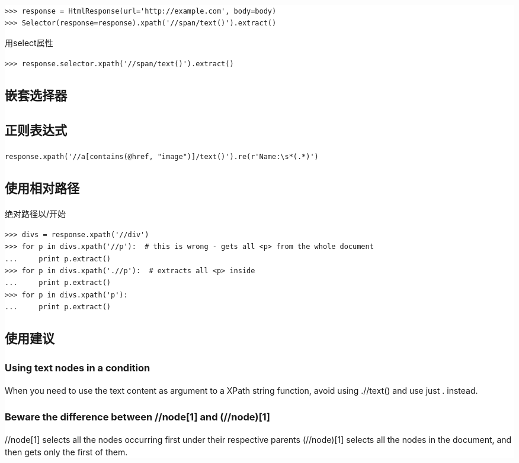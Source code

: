     >>> response = HtmlResponse(url='http://example.com', body=body)
    >>> Selector(response=response).xpath('//span/text()').extract()

用select属性

    >>> response.selector.xpath('//span/text()').extract()


<a id="orgf6d462f"></a>

## 嵌套选择器


<a id="orge3e1afe"></a>

## 正则表达式

    response.xpath('//a[contains(@href, "image")]/text()').re(r'Name:\s*(.*)')


<a id="org1d4db13"></a>

## 使用相对路径

绝对路径以/开始

    >>> divs = response.xpath('//div')
    >>> for p in divs.xpath('//p'):  # this is wrong - gets all <p> from the whole document
    ...     print p.extract()
    >>> for p in divs.xpath('.//p'):  # extracts all <p> inside
    ...     print p.extract()
    >>> for p in divs.xpath('p'):
    ...     print p.extract()


<a id="org894995f"></a>

## 使用建议


<a id="org44eeecd"></a>

### Using text nodes in a condition

When you need to use the text content as argument to a XPath string function,
avoid using .//text() and use just . instead.


<a id="orgb102652"></a>

### Beware the difference between //node[1] and (//node)[1]

//node[1] selects all the nodes occurring first under their respective parents
(//node)[1] selects all the nodes in the document, and then gets only the first of them.


<a id="org05db57d"></a>
